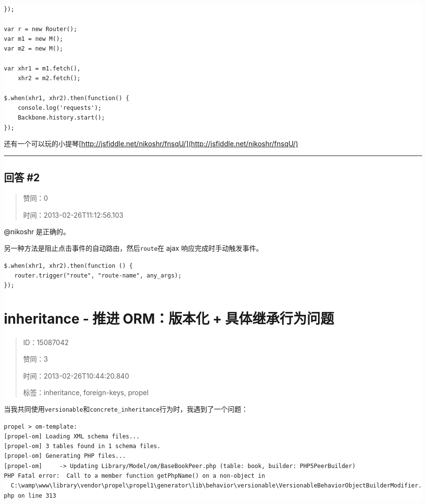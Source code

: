 ```
});

var r = new Router();
var m1 = new M();
var m2 = new M();

var xhr1 = m1.fetch(),
    xhr2 = m2.fetch();

$.when(xhr1, xhr2).then(function() {
    console.log('requests');
    Backbone.history.start();
}); 
```

还有一个可以玩的小提琴[http://jsfiddle.net/nikoshr/fnsqU/](http://jsfiddle.net/nikoshr/fnsqU/)

* * *

## 回答 #2

> 赞同：0
> 
> 时间：2013-02-26T11:12:56.103

@nikoshr 是正确的。

另一种方法是阻止点击事件的自动路由，然后`route`在 ajax 响应完成时手动触发事件。

```
$.when(xhr1, xhr2).then(function () { 
   router.trigger("route", "route-name", any_args);
}); 
```

# inheritance - 推进 ORM：版本化 + 具体继承行为问题

> ID：15087042
> 
> 赞同：3
> 
> 时间：2013-02-26T10:44:20.840
> 
> 标签：inheritance, foreign-keys, propel

当我共同使用`versionable`和`concrete_inheritance`行为时，我遇到了一个问题：

```
propel > om-template:
[propel-om] Loading XML schema files...
[propel-om] 3 tables found in 1 schema files.
[propel-om] Generating PHP files...
[propel-om]     -> Updating Library/Model/om/BaseBookPeer.php (table: book, builder: PHP5PeerBuilder)
PHP Fatal error:  Call to a member function getPhpName() on a non-object in 
  C:\wamp\www\library\vendor\propel\propel1\generator\lib\behavior\versionable\VersionableBehaviorObjectBuilderModifier.php on line 313 
```
